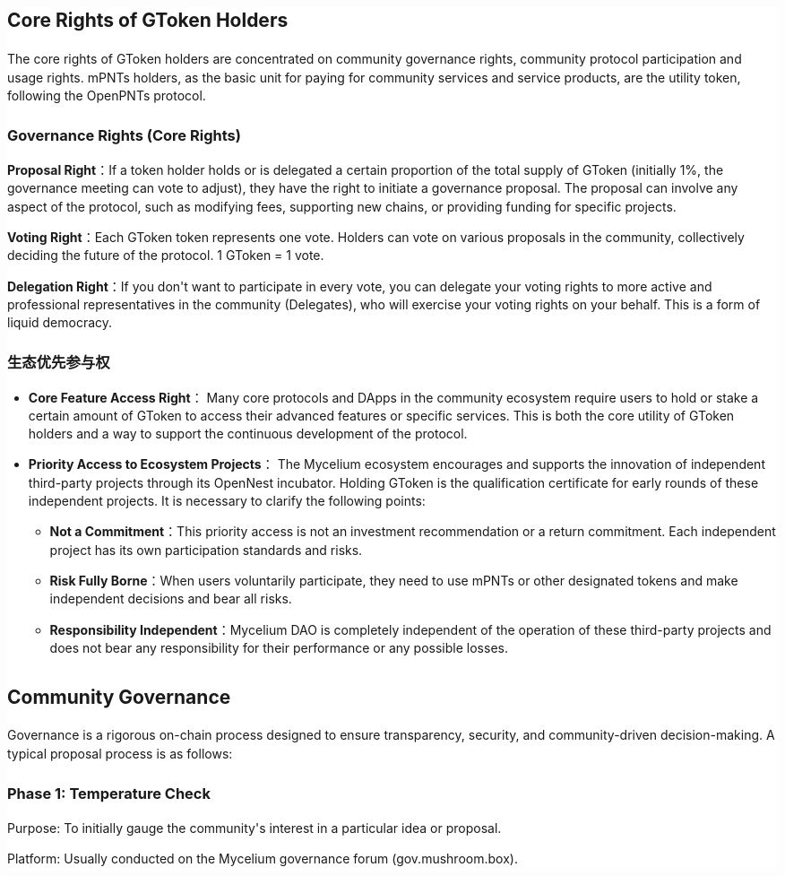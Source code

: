 ## Core Rights of GToken Holders
The core rights of GToken holders are concentrated on community governance rights, community protocol participation and usage rights.
mPNTs holders, as the basic unit for paying for community services and service products, are the utility token, following the OpenPNTs protocol.

### Governance Rights (Core Rights)

**Proposal Right**：If a token holder holds or is delegated a certain proportion of the total supply of GToken (initially 1%, the governance meeting can vote to adjust), they have the right to initiate a governance proposal. The proposal can involve any aspect of the protocol, such as modifying fees, supporting new chains, or providing funding for specific projects.

**Voting Right**：Each GToken token represents one vote. Holders can vote on various proposals in the community, collectively deciding the future of the protocol. 1 GToken = 1 vote.

**Delegation Right**：If you don't want to participate in every vote, you can delegate your voting rights to more active and professional representatives in the community (Delegates), who will exercise your voting rights on your behalf. This is a form of liquid democracy.

###  生态优先参与权
- **Core Feature Access Right**：
Many core protocols and DApps in the community ecosystem require users to hold or stake a certain amount of GToken to access their advanced features or specific services. This is both the core utility of GToken holders and a way to support the continuous development of the protocol.

- **Priority Access to Ecosystem Projects**：
The Mycelium ecosystem encourages and supports the innovation of independent third-party projects through its OpenNest incubator. Holding GToken is the qualification certificate for early rounds of these independent projects. It is necessary to clarify the following points:

  - **Not a Commitment**：This priority access is not an investment recommendation or a return commitment. Each independent project has its own participation standards and risks.

  - **Risk Fully Borne**：When users voluntarily participate, they need to use mPNTs or other designated tokens and make independent decisions and bear all risks.

  - **Responsibility Independent**：Mycelium DAO is completely independent of the operation of these third-party projects and does not bear any responsibility for their performance or any possible losses.



## Community Governance

Governance is a rigorous on-chain process designed to ensure transparency, security, and community-driven decision-making. A typical proposal process is as follows:

### Phase 1: Temperature Check

Purpose: To initially gauge the community's interest in a particular idea or proposal.

Platform: Usually conducted on the Mycelium governance forum (gov.mushroom.box).
